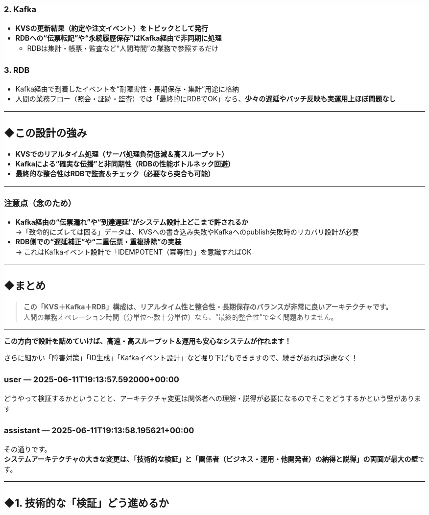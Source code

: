 ### 2. **Kafka**
- **KVSの更新結果（約定や注文イベント）をトピックとして発行**
- **RDBへの“伝票転記”や“永続履歴保存”はKafka経由で非同期に処理**
    - RDBは集計・帳票・監査など“人間時間”の業務で参照するだけ

### 3. **RDB**
- Kafka経由で到着したイベントを“耐障害性・長期保存・集計”用途に格納
- 人間の業務フロー（照会・証跡・監査）では「最終的にRDBでOK」なら、**少々の遅延やバッチ反映も実運用上ほぼ問題なし**

---

## ◆この設計の強み

- **KVSでのリアルタイム処理（サーバ処理負荷低減＆高スループット）**
- **Kafkaによる“確実な伝播”と非同期性（RDBの性能ボトルネック回避）**
- **最終的な整合性はRDBで監査＆チェック（必要なら突合も可能）**

---

### 注意点（念のため）

- **Kafka経由の“伝票漏れ”や“到達遅延”がシステム設計上どこまで許されるか**  
  →「致命的にズレては困る」データは、KVSへの書き込み失敗やKafkaへのpublish失敗時のリカバリ設計が必要
- **RDB側での“遅延補正”や“二重伝票・重複排除”の実装**  
  → これはKafkaイベント設計で「IDEMPOTENT（冪等性）」を意識すればOK

---

## ◆まとめ

> **この「KVS＋Kafka＋RDB」構成は、リアルタイム性と整合性・長期保存のバランスが非常に良いアーキテクチャです。**  
> 人間の業務オペレーション時間（分単位〜数十分単位）なら、“最終的整合性”で全く問題ありません。

---

**この方向で設計を詰めていけば、高速・高スループット＆運用も安心なシステムが作れます！**

さらに細かい「障害対策」「ID生成」「Kafkaイベント設計」など掘り下げもできますので、続きがあれば遠慮なく！

### user — 2025-06-11T19:13:57.592000+00:00

どうやって検証するかということと、アーキテクチャ変更は関係者への理解・説得が必要になるのでそこをどうするかという壁があります

### assistant — 2025-06-11T19:13:58.195621+00:00

その通りです。  
**システムアーキテクチャの大きな変更は、「技術的な検証」と「関係者（ビジネス・運用・他開発者）の納得と説得」の両面が最大の壁**です。

---

## ◆1. 技術的な「検証」どう進めるか
